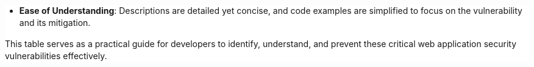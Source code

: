 - **Ease of Understanding**: Descriptions are detailed yet concise, and code examples are simplified to focus on the vulnerability and its mitigation.

This table serves as a practical guide for developers to identify, understand, and prevent these critical web application security vulnerabilities effectively.